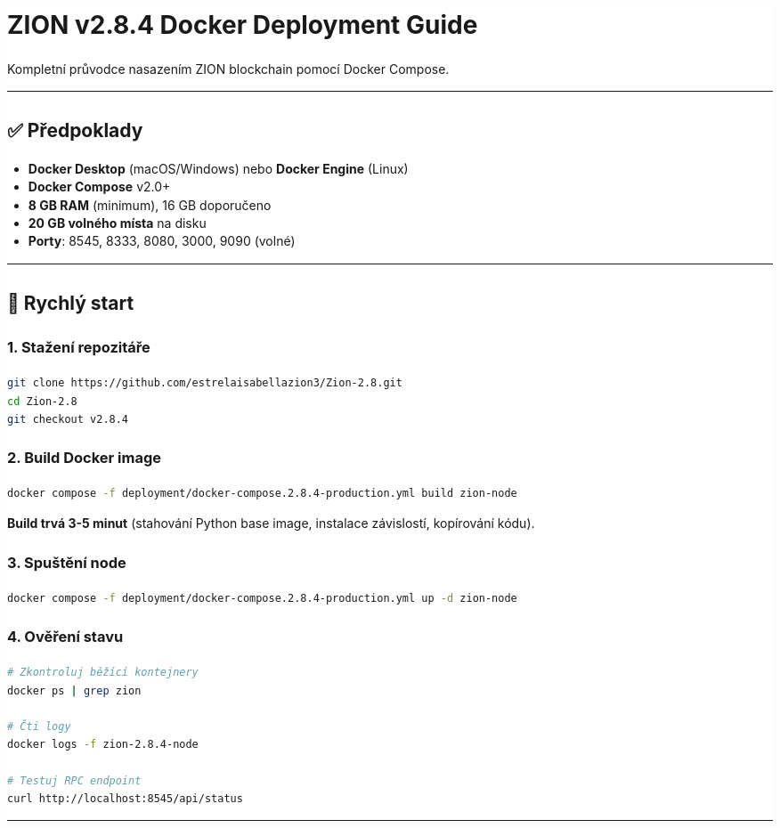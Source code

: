 # ZION v2.8.4 Docker Deployment Guide

Kompletní průvodce nasazením ZION blockchain pomocí Docker Compose.

---

## ✅ Předpoklady

- **Docker Desktop** (macOS/Windows) nebo **Docker Engine** (Linux)
- **Docker Compose** v2.0+
- **8 GB RAM** (minimum), 16 GB doporučeno
- **20 GB volného místa** na disku
- **Porty**: 8545, 8333, 8080, 3000, 9090 (volné)

---

## 🚀 Rychlý start

### 1. Stažení repozitáře

```bash
git clone https://github.com/estrelaisabellazion3/Zion-2.8.git
cd Zion-2.8
git checkout v2.8.4
```

### 2. Build Docker image

```bash
docker compose -f deployment/docker-compose.2.8.4-production.yml build zion-node
```

**Build trvá 3-5 minut** (stahování Python base image, instalace závislostí, kopírování kódu).

### 3. Spuštění node

```bash
docker compose -f deployment/docker-compose.2.8.4-production.yml up -d zion-node
```

### 4. Ověření stavu

```bash
# Zkontroluj běžící kontejnery
docker ps | grep zion

# Čti logy
docker logs -f zion-2.8.4-node

# Testuj RPC endpoint
curl http://localhost:8545/api/status
```

---